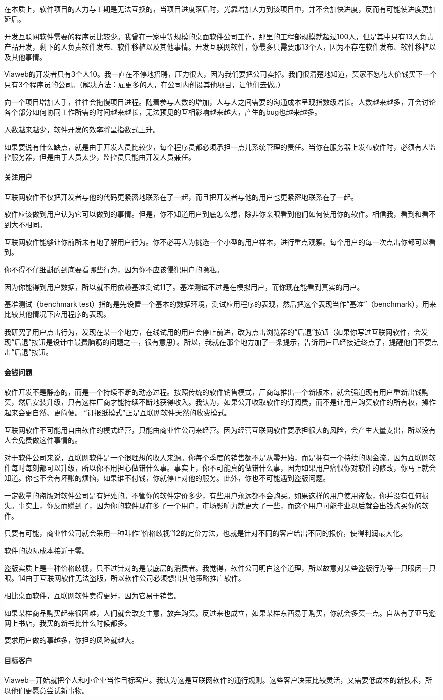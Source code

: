 在本质上，软件项目的人力与工期是无法互换的，当项目进度落后时，光靠增加人力到该项目中，并不会加快进度，反而有可能使进度更加延后。

开发互联网软件需要的程序员比较少。我曾在一家中等规模的桌面软件公司工作，那里的工程部规模就超过100人，但是其中只有13人负责产品开发，剩下的人负责软件发布、软件移植以及其他事情。开发互联网软件，你最多只需要那13个人，因为不存在软件发布、软件移植以及其他事情。　

Viaweb的开发者只有3个人10。我一直在不停地招聘，压力很大，因为我们要把公司卖掉。我们很清楚地知道，买家不愿花大价钱买下一个只有3个程序员的公司。（解决方法：雇更多的人，在公司内创设其他项目，让他们去做。）

向一个项目增加人手，往往会拖慢项目进程。随着参与人数的增加，人与人之间需要的沟通成本呈现指数级增长。人数越来越多，开会讨论各个部分如何协同工作所需的时间越来越长，无法预见的互相影响越来越大，产生的bug也越来越多。

人数越来越少，软件开发的效率将呈指数式上升。

如果要说有什么缺点，就是由于开发人员比较少，每个程序员都必须承担一点儿系统管理的责任。当你在服务器上发布软件时，必须有人监控服务器，但是由于人员太少，监控员只能由开发人员兼任。


#### 关注用户

互联网软件不仅把开发者与他的代码更紧密地联系在了一起，而且把开发者与他的用户也更紧密地联系在了一起。

软件应该做到用户认为它可以做到的事情。但是，你不知道用户到底怎么想，除非你亲眼看到他们如何使用你的软件。相信我，看到和看不到大不相同。

互联网软件能够让你前所未有地了解用户行为。你不必再人为挑选一个小型的用户样本，进行重点观察。每个用户的每一次点击你都可以看到。

你不得不仔细斟酌到底要看哪些行为，因为你不应该侵犯用户的隐私。

因为你能得到用户数据，所以就不用依赖基准测试11了。基准测试不过是在模拟用户，而你现在能看到真实的用户。

基准测试（benchmark test）指的是先设置一个基本的数据环境，测试应用程序的表现，然后把这个表现当作“基准”（benchmark），用来比较其他情况下应用程序的表现。

我研究了用户点击行为，发现在某一个地方，在线试用的用户会停止前进，改为点击浏览器的“后退”按钮（如果你写过互联网软件，会发现“后退”按钮是设计中最费脑筋的问题之一，很有意思）。所以，我就在那个地方加了一条提示，告诉用户已经接近终点了，提醒他们不要点击“后退”按钮。


#### 金钱问题

软件开发不是静态的，而是一个持续不断的动态过程。按照传统的软件销售模式，厂商每推出一个新版本，就会强迫现有用户重新出钱购买，然后安装升级，只有这样厂商才能持续不断地获得收入。我认为，如果公开收取软件的订阅费，而不是让用户购买软件的所有权，操作起来会更自然、更简便。 “订报纸模式”正是互联网软件天然的收费模式。

互联网软件不可能用自由软件的模式经营，只能由商业性公司来经营。因为经营互联网软件要承担很大的风险，会产生大量支出，所以没有人会免费做这件事情的。

对于软件公司来说，互联网软件是一个很理想的收入来源。你每个季度的销售额不是从零开始，而是拥有一个持续的现金流。因为互联网软件每时每刻都可以升级，所以你不用担心做错什么事。事实上，你不可能真的做错什么事，因为如果用户痛恨你对软件的修改，你马上就会知道。你也不会有坏账的烦恼，如果谁不付钱，你就停止对他的服务。此外，你也不可能遇到盗版问题。

一定数量的盗版对软件公司是有好处的。不管你的软件定价多少，有些用户永远都不会购买。如果这样的用户使用盗版，你并没有任何损失。事实上，你反而赚到了，因为你的软件现在多了一个用户，市场影响力就更大了一些，而这个用户可能毕业以后就会出钱购买你的软件。

只要有可能，商业性公司就会采用一种叫作“价格歧视”12的定价方法，也就是针对不同的客户给出不同的报价，使得利润最大化。

软件的边际成本接近于零。

盗版实质上是一种价格歧视，只不过针对的是最底层的消费者。我觉得，软件公司明白这个道理，所以故意对某些盗版行为睁一只眼闭一只眼。14由于互联网软件无法盗版，所以软件公司必须想出其他策略推广软件。

相比桌面软件，互联网软件卖得更好，因为它易于销售。

如果某样商品购买起来很困难，人们就会改变主意，放弃购买。反过来也成立，如果某样东西易于购买，你就会多买一点。自从有了亚马逊网上书店，我买的新书比什么时候都多。

要求用户做的事越多，你担的风险就越大。


#### 目标客户

Viaweb一开始就把个人和小企业当作目标客户。我认为这是互联网软件的通行规则。这些客户决策比较灵活，又需要低成本的新技术，所以他们更愿意尝试新事物。
